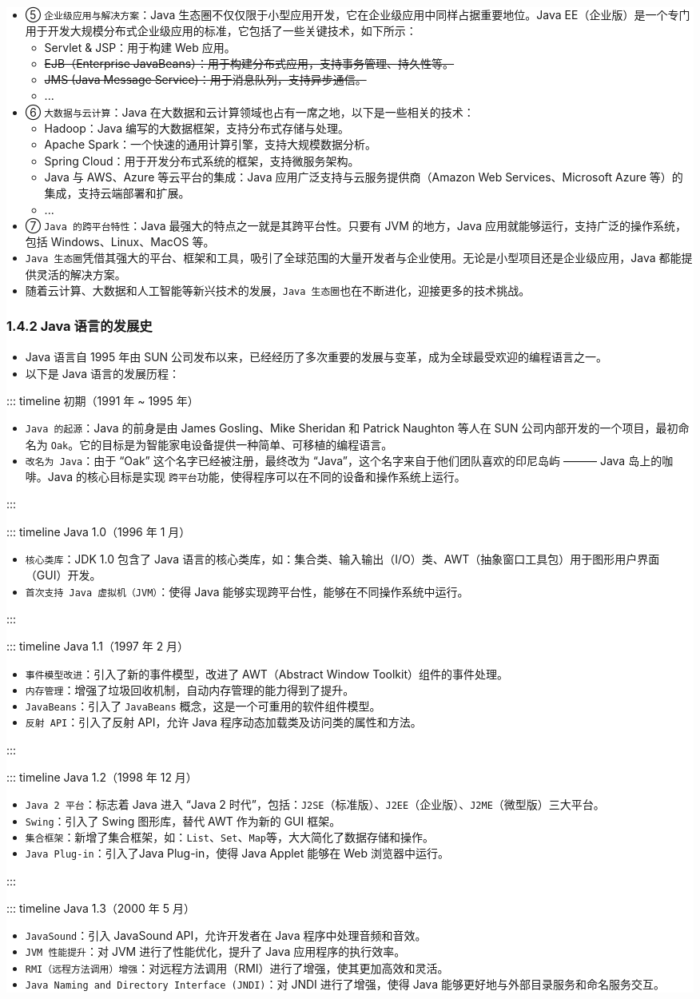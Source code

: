   * ⑤ `企业级应用与解决方案`：Java 生态圈不仅仅限于小型应用开发，它在企业级应用中同样占据重要地位。Java EE（企业版）是一个专门用于开发大规模分布式企业级应用的标准，它包括了一些关键技术，如下所示：
    * Servlet & JSP：用于构建 Web 应用。
    * ~~EJB（Enterprise JavaBeans）：用于构建分布式应用，支持事务管理、持久性等。~~
    * ~~JMS (Java Message Service)：用于消息队列，支持异步通信。~~
    * ...
  * ⑥ `大数据与云计算`：Java 在大数据和云计算领域也占有一席之地，以下是一些相关的技术：
    * Hadoop：Java 编写的大数据框架，支持分布式存储与处理。
    * Apache Spark：一个快速的通用计算引擎，支持大规模数据分析。
    * Spring Cloud：用于开发分布式系统的框架，支持微服务架构。
    * Java 与 AWS、Azure 等云平台的集成：Java 应用广泛支持与云服务提供商（Amazon Web Services、Microsoft Azure 等）的集成，支持云端部署和扩展。
    * ...
  * ⑦ `Java 的跨平台特性`：Java 最强大的特点之一就是其跨平台性。只要有 JVM 的地方，Java 应用就能够运行，支持广泛的操作系统，包括 Windows、Linux、MacOS 等。
* `Java 生态圈`凭借其强大的平台、框架和工具，吸引了全球范围的大量开发者与企业使用。无论是小型项目还是企业级应用，Java 都能提供灵活的解决方案。
* 随着云计算、大数据和人工智能等新兴技术的发展，`Java 生态圈`也在不断进化，迎接更多的技术挑战。

### 1.4.2 Java 语言的发展史

* Java 语言自 1995 年由 SUN 公司发布以来，已经经历了多次重要的发展与变革，成为全球最受欢迎的编程语言之一。
* 以下是 Java 语言的发展历程：

::: timeline  初期（1991 年 ~ 1995 年）

- `Java 的起源`：Java 的前身是由 James Gosling、Mike Sheridan 和 Patrick Naughton 等人在 SUN 公司内部开发的一个项目，最初命名为 `Oak`。它的目标是为智能家电设备提供一种简单、可移植的编程语言。
- `改名为 Java`：由于 “Oak” 这个名字已经被注册，最终改为 “Java”，这个名字来自于他们团队喜欢的印尼岛屿 ——— Java 岛上的咖啡。Java 的核心目标是实现 `跨平台`功能，使得程序可以在不同的设备和操作系统上运行。

:::

::: timeline  Java 1.0（1996 年 1 月）

- `核心类库`：JDK 1.0 包含了 Java 语言的核心类库，如：集合类、输入输出（I/O）类、AWT（抽象窗口工具包）用于图形用户界面（GUI）开发。
- `首次支持 Java 虚拟机（JVM）`：使得 Java 能够实现跨平台性，能够在不同操作系统中运行。

:::

::: timeline  Java 1.1（1997 年 2 月）

- `事件模型改进`：引入了新的事件模型，改进了 AWT（Abstract Window Toolkit）组件的事件处理。
- `内存管理`：增强了垃圾回收机制，自动内存管理的能力得到了提升。
- `JavaBeans`：引入了 `JavaBeans` 概念，这是一个可重用的软件组件模型。
- `反射 API`：引入了反射 API，允许 Java 程序动态加载类及访问类的属性和方法。

:::

::: timeline  Java 1.2（1998 年 12 月）

- `Java 2 平台`：标志着 Java 进入 “Java 2 时代”，包括：`J2SE`（标准版）、`J2EE`（企业版）、`J2ME`（微型版）三大平台。
- `Swing`：引入了 Swing 图形库，替代 AWT 作为新的 GUI 框架。
- `集合框架`：新增了集合框架，如：`List`、`Set`、`Map`等，大大简化了数据存储和操作。
- `Java Plug-in`：引入了Java Plug-in，使得 Java Applet 能够在 Web 浏览器中运行。

:::

::: timeline  Java 1.3（2000 年 5 月）

- `JavaSound`：引入 JavaSound API，允许开发者在 Java 程序中处理音频和音效。
- `JVM 性能提升`：对 JVM 进行了性能优化，提升了 Java 应用程序的执行效率。
- `RMI（远程方法调用）增强`：对远程方法调用（RMI）进行了增强，使其更加高效和灵活。
- `Java Naming and Directory Interface (JNDI)`：对 JNDI 进行了增强，使得 Java 能够更好地与外部目录服务和命名服务交互。
